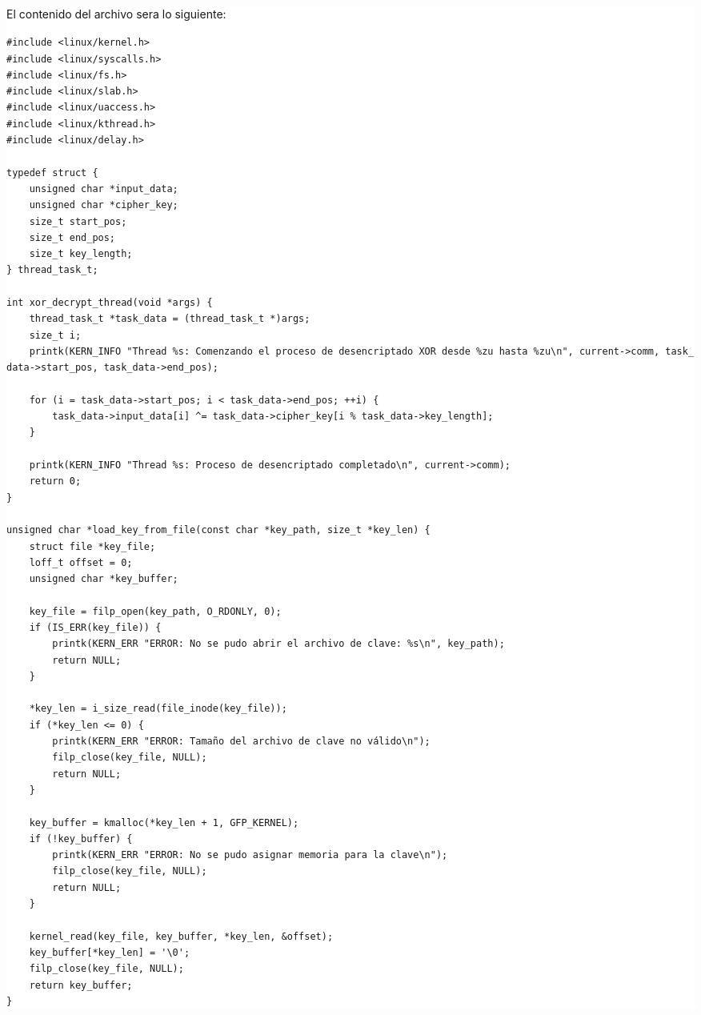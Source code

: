 El contenido del archivo sera lo siguiente:

```
#include <linux/kernel.h>
#include <linux/syscalls.h>
#include <linux/fs.h>
#include <linux/slab.h>
#include <linux/uaccess.h>
#include <linux/kthread.h>
#include <linux/delay.h>

typedef struct {
    unsigned char *input_data;
    unsigned char *cipher_key;
    size_t start_pos;
    size_t end_pos;
    size_t key_length;
} thread_task_t;

int xor_decrypt_thread(void *args) {
    thread_task_t *task_data = (thread_task_t *)args;
    size_t i;
    printk(KERN_INFO "Thread %s: Comenzando el proceso de desencriptado XOR desde %zu hasta %zu\n", current->comm, task_data->start_pos, task_data->end_pos);
    
    for (i = task_data->start_pos; i < task_data->end_pos; ++i) {
        task_data->input_data[i] ^= task_data->cipher_key[i % task_data->key_length];
    }
    
    printk(KERN_INFO "Thread %s: Proceso de desencriptado completado\n", current->comm);
    return 0;
}

unsigned char *load_key_from_file(const char *key_path, size_t *key_len) {
    struct file *key_file;
    loff_t offset = 0;
    unsigned char *key_buffer;

    key_file = filp_open(key_path, O_RDONLY, 0);
    if (IS_ERR(key_file)) {
        printk(KERN_ERR "ERROR: No se pudo abrir el archivo de clave: %s\n", key_path);
        return NULL;
    }

    *key_len = i_size_read(file_inode(key_file));
    if (*key_len <= 0) {
        printk(KERN_ERR "ERROR: Tamaño del archivo de clave no válido\n");
        filp_close(key_file, NULL);
        return NULL;
    }

    key_buffer = kmalloc(*key_len + 1, GFP_KERNEL);
    if (!key_buffer) {
        printk(KERN_ERR "ERROR: No se pudo asignar memoria para la clave\n");
        filp_close(key_file, NULL);
        return NULL;
    }

    kernel_read(key_file, key_buffer, *key_len, &offset);
    key_buffer[*key_len] = '\0';  
    filp_close(key_file, NULL);
    return key_buffer;
}

```
